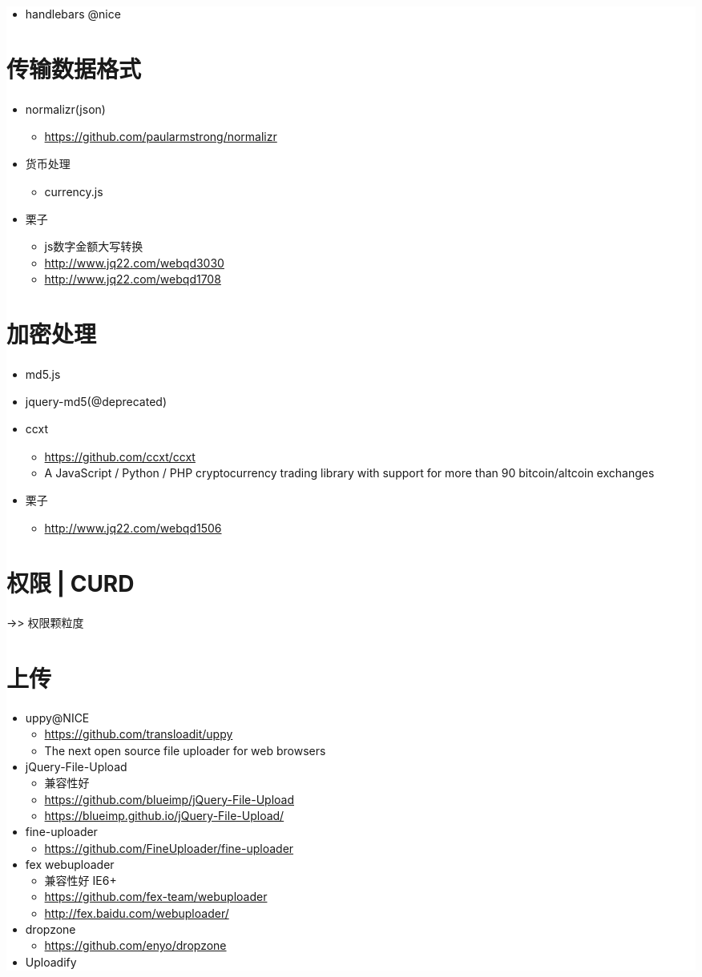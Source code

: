 - handlebars @nice

# 传输数据格式

- normalizr(json)

  - <https://github.com/paularmstrong/normalizr>

- 货币处理

  - currency.js

- 栗子
    - js数字金额大写转换
    - <http://www.jq22.com/webqd3030>
    - <http://www.jq22.com/webqd1708>


# 加密处理

- md5.js 
- jquery-md5(@deprecated)

- ccxt 
    - <https://github.com/ccxt/ccxt>
    - A JavaScript / Python / PHP cryptocurrency trading library with support for more than 90 bitcoin/altcoin exchanges

- 栗子
    - <http://www.jq22.com/webqd1506>



# 权限 |  CURD

->> 权限颗粒度

# 上传

- uppy@NICE 
  - <https://github.com/transloadit/uppy>
  - The next open source file uploader for web browsers
- jQuery-File-Upload
    - 兼容性好
    - <https://github.com/blueimp/jQuery-File-Upload>
    - <https://blueimp.github.io/jQuery-File-Upload/>
- fine-uploader
  - <https://github.com/FineUploader/fine-uploader>
- fex webuploader
    - 兼容性好 IE6+
    - https://github.com/fex-team/webuploader
    - <http://fex.baidu.com/webuploader/>
- dropzone
  - <https://github.com/enyo/dropzone>
- Uploadify
